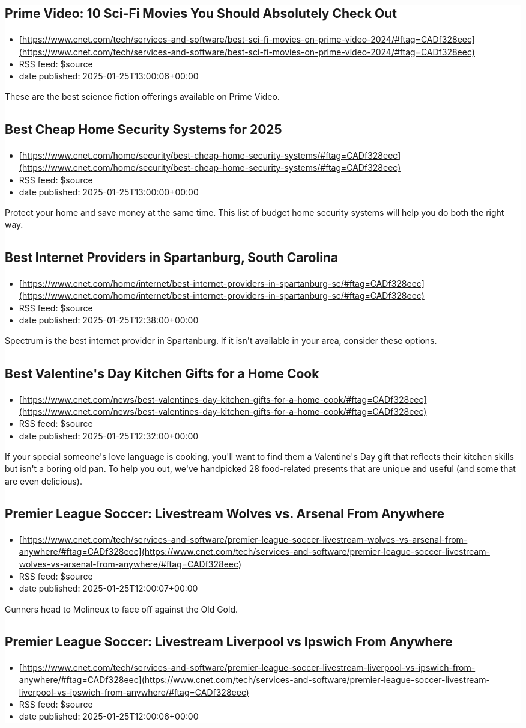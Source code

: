 ## Prime Video: 10 Sci-Fi Movies You Should Absolutely Check Out
 - [https://www.cnet.com/tech/services-and-software/best-sci-fi-movies-on-prime-video-2024/#ftag=CADf328eec](https://www.cnet.com/tech/services-and-software/best-sci-fi-movies-on-prime-video-2024/#ftag=CADf328eec)
 - RSS feed: $source
 - date published: 2025-01-25T13:00:06+00:00

These are the best science fiction offerings available on Prime Video.

## Best Cheap Home Security Systems for 2025
 - [https://www.cnet.com/home/security/best-cheap-home-security-systems/#ftag=CADf328eec](https://www.cnet.com/home/security/best-cheap-home-security-systems/#ftag=CADf328eec)
 - RSS feed: $source
 - date published: 2025-01-25T13:00:00+00:00

Protect your home and save money at the same time. This list of budget home security systems will help you do both the right way.

## Best Internet Providers in Spartanburg, South Carolina
 - [https://www.cnet.com/home/internet/best-internet-providers-in-spartanburg-sc/#ftag=CADf328eec](https://www.cnet.com/home/internet/best-internet-providers-in-spartanburg-sc/#ftag=CADf328eec)
 - RSS feed: $source
 - date published: 2025-01-25T12:38:00+00:00

Spectrum is the best internet provider in Spartanburg. If it isn't available in your area, consider these options.

## Best Valentine's Day Kitchen Gifts for a Home Cook
 - [https://www.cnet.com/news/best-valentines-day-kitchen-gifts-for-a-home-cook/#ftag=CADf328eec](https://www.cnet.com/news/best-valentines-day-kitchen-gifts-for-a-home-cook/#ftag=CADf328eec)
 - RSS feed: $source
 - date published: 2025-01-25T12:32:00+00:00

If your special someone's love language is cooking, you'll want to find them a Valentine's Day gift that reflects their kitchen skills but isn't a boring old pan. To help you out, we've handpicked 28 food-related presents that are unique and useful (and some that are even delicious).

## Premier League Soccer: Livestream Wolves vs. Arsenal From Anywhere
 - [https://www.cnet.com/tech/services-and-software/premier-league-soccer-livestream-wolves-vs-arsenal-from-anywhere/#ftag=CADf328eec](https://www.cnet.com/tech/services-and-software/premier-league-soccer-livestream-wolves-vs-arsenal-from-anywhere/#ftag=CADf328eec)
 - RSS feed: $source
 - date published: 2025-01-25T12:00:07+00:00

Gunners head to Molineux to face off against the Old Gold.

## Premier League Soccer: Livestream Liverpool vs Ipswich From Anywhere
 - [https://www.cnet.com/tech/services-and-software/premier-league-soccer-livestream-liverpool-vs-ipswich-from-anywhere/#ftag=CADf328eec](https://www.cnet.com/tech/services-and-software/premier-league-soccer-livestream-liverpool-vs-ipswich-from-anywhere/#ftag=CADf328eec)
 - RSS feed: $source
 - date published: 2025-01-25T12:00:06+00:00
